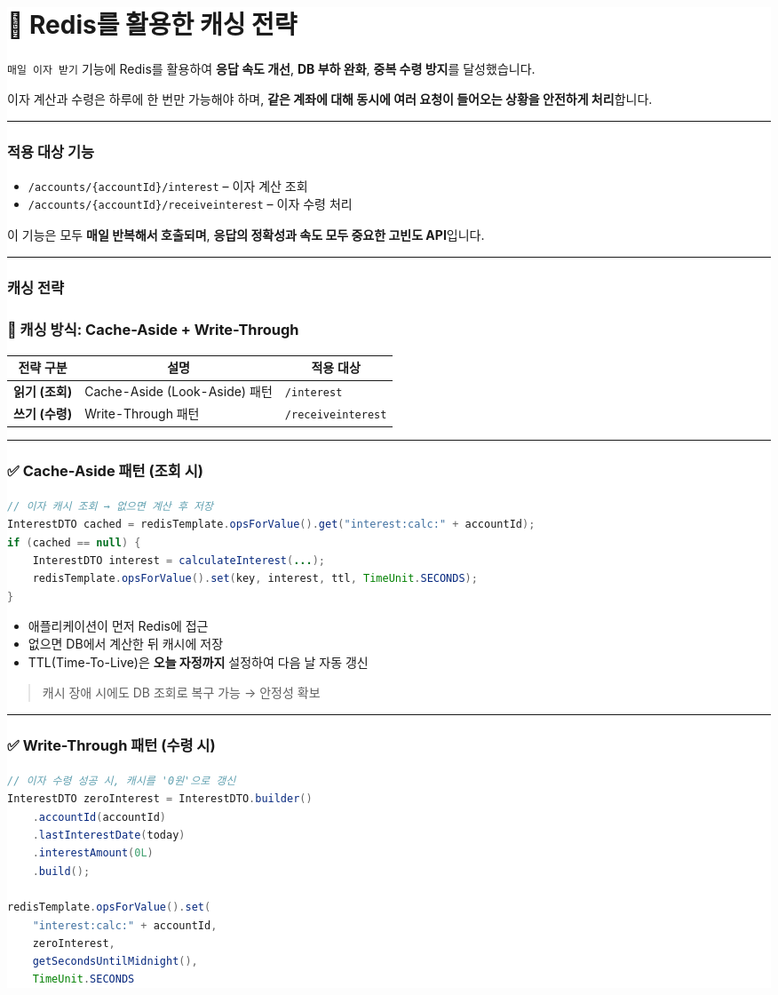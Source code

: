 
# 🚀 Redis를 활용한 캐싱 전략

`매일 이자 받기` 기능에 Redis를 활용하여 **응답 속도 개선**, **DB 부하 완화**, **중복 수령 방지**를 달성했습니다.

이자 계산과 수령은 하루에 한 번만 가능해야 하며, **같은 계좌에 대해 동시에 여러 요청이 들어오는 상황을 안전하게 처리**합니다.

---

### 적용 대상 기능

- `/accounts/{accountId}/interest` – 이자 계산 조회
- `/accounts/{accountId}/receiveinterest` – 이자 수령 처리

이 기능은 모두 **매일 반복해서 호출되며**, **응답의 정확성과 속도 모두 중요한 고빈도 API**입니다.

---

### 캐싱 전략

### 📍 캐싱 방식: **Cache-Aside + Write-Through**

| 전략 구분 | 설명 | 적용 대상 |
| --- | --- | --- |
| **읽기 (조회)** | Cache-Aside (Look-Aside) 패턴 | `/interest` |
| **쓰기 (수령)** | Write-Through 패턴 | `/receiveinterest` |

---

### ✅ Cache-Aside 패턴 (조회 시)

```java
// 이자 캐시 조회 → 없으면 계산 후 저장
InterestDTO cached = redisTemplate.opsForValue().get("interest:calc:" + accountId);
if (cached == null) {
    InterestDTO interest = calculateInterest(...);
    redisTemplate.opsForValue().set(key, interest, ttl, TimeUnit.SECONDS);
}

```

- 애플리케이션이 먼저 Redis에 접근
- 없으면 DB에서 계산한 뒤 캐시에 저장
- TTL(Time-To-Live)은 **오늘 자정까지** 설정하여 다음 날 자동 갱신

> 캐시 장애 시에도 DB 조회로 복구 가능 → 안정성 확보
> 

---

### ✅ Write-Through 패턴 (수령 시)

```java
// 이자 수령 성공 시, 캐시를 '0원'으로 갱신
InterestDTO zeroInterest = InterestDTO.builder()
    .accountId(accountId)
    .lastInterestDate(today)
    .interestAmount(0L)
    .build();

redisTemplate.opsForValue().set(
    "interest:calc:" + accountId,
    zeroInterest,
    getSecondsUntilMidnight(),
    TimeUnit.SECONDS
```